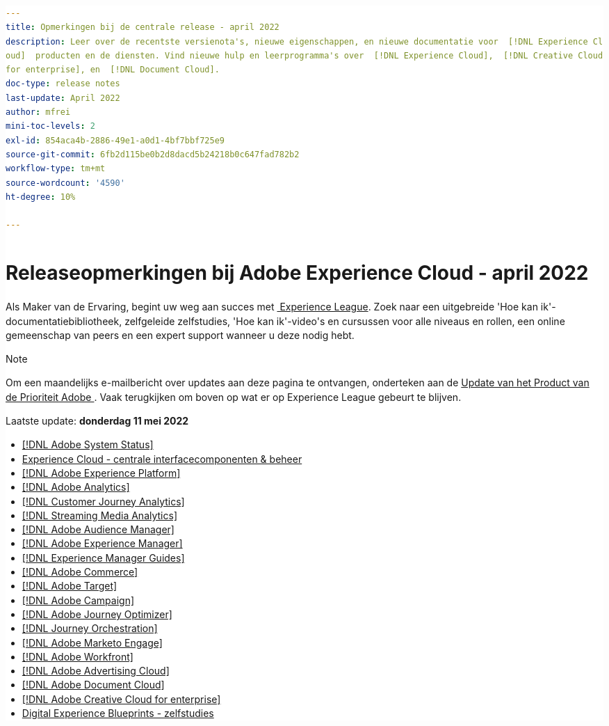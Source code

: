 ```yaml
---
title: Opmerkingen bij de centrale release - april 2022
description: Leer over de recentste versienota's, nieuwe eigenschappen, en nieuwe documentatie voor  [!DNL Experience Cloud]  producten en de diensten. Vind nieuwe hulp en leerprogramma's over  [!DNL Experience Cloud],  [!DNL Creative Cloud for enterprise], en  [!DNL Document Cloud].
doc-type: release notes
last-update: April 2022
author: mfrei
mini-toc-levels: 2
exl-id: 854aca4b-2886-49e1-a0d1-4bf7bbf725e9
source-git-commit: 6fb2d115be0b2d8dacd5b24218b0c647fad782b2
workflow-type: tm+mt
source-wordcount: '4590'
ht-degree: 10%

---
```


# Releaseopmerkingen bij Adobe Experience Cloud - april 2022

Als Maker van de Ervaring, begint uw weg aan succes met [&#x200B; Experience League &#x200B;](https://experienceleague.adobe.com/nl#home). Zoek naar een uitgebreide &#39;Hoe kan ik&#39;-documentatiebibliotheek, zelfgeleide zelfstudies, &#39;Hoe kan ik&#39;-video&#39;s en cursussen voor alle niveaus en rollen, een online gemeenschap van peers en een expert support wanneer u deze nodig hebt.

>[!NOTE]
>
>Om een maandelijks e-mailbericht over updates aan deze pagina te ontvangen, onderteken aan de [&#x200B; Update van het Product van de Prioriteit Adobe &#x200B;](https://www.adobe.com/subscription/priority-product-update.html). Vaak terugkijken om boven op wat er op Experience League gebeurt te blijven.

Laatste update: **donderdag 11 mei 2022**

* [[!DNL Adobe System Status]](#status)
* [Experience Cloud - centrale interfacecomponenten &amp; beheer](#ecloud)
* [[!DNL Adobe Experience Platform]](#platform)
* [[!DNL Adobe Analytics]](#analytics)
* [[!DNL Customer Journey Analytics]](#cja)
* [[!DNL Streaming Media Analytics]](#sma)
* [[!DNL Adobe Audience Manager]](#aam)
* [[!DNL Adobe Experience Manager]](#aem)
* [[!DNL Experience Manager Guides]](#xml-doc)
* [[!DNL Adobe Commerce]](#commerce)
* [[!DNL Adobe Target]](#target)
* [[!DNL Adobe Campaign]](#ac)
* [[!DNL Adobe Journey Optimizer]](#journey-opt)
* [[!DNL Journey Orchestration]](#journey-orch)
* [[!DNL Adobe Marketo Engage]](#marketo)
* [[!DNL Adobe Workfront]](#workfront)
* [[!DNL Adobe Advertising Cloud]](#adcloud)
* [[!DNL Adobe Document Cloud]](#doc-cloud)
* [[!DNL Adobe Creative Cloud for enterprise]](#creative-cloud)
* [Digital Experience Blueprints - zelfstudies](#blueprints)
